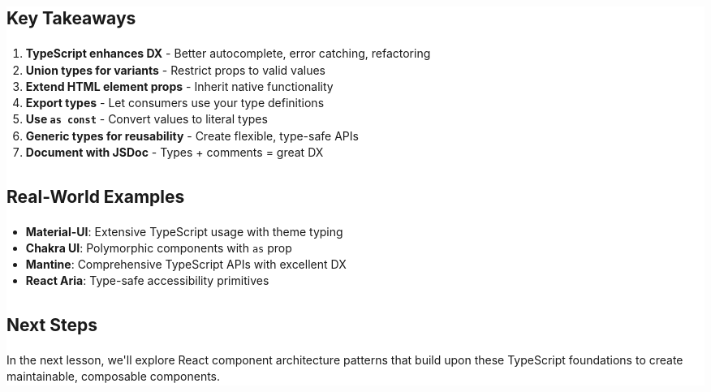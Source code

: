 ## Key Takeaways

1. **TypeScript enhances DX** - Better autocomplete, error catching, refactoring
2. **Union types for variants** - Restrict props to valid values
3. **Extend HTML element props** - Inherit native functionality
4. **Export types** - Let consumers use your type definitions
5. **Use `as const`** - Convert values to literal types
6. **Generic types for reusability** - Create flexible, type-safe APIs
7. **Document with JSDoc** - Types + comments = great DX

## Real-World Examples

- **Material-UI**: Extensive TypeScript usage with theme typing
- **Chakra UI**: Polymorphic components with `as` prop
- **Mantine**: Comprehensive TypeScript APIs with excellent DX
- **React Aria**: Type-safe accessibility primitives

## Next Steps

In the next lesson, we'll explore React component architecture patterns that build upon these TypeScript foundations to create maintainable, composable components.

